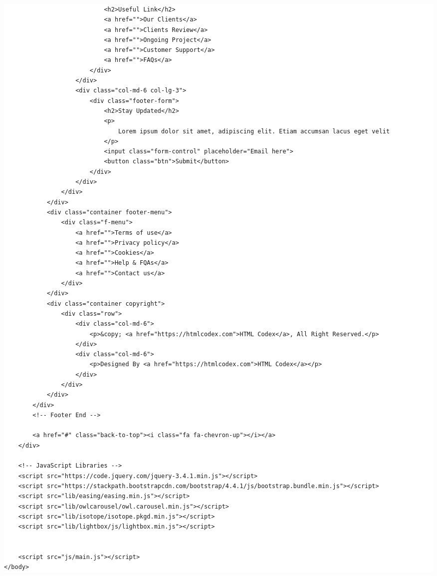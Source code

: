                                 <h2>Useful Link</h2>
                                <a href="">Our Clients</a>
                                <a href="">Clients Review</a>
                                <a href="">Ongoing Project</a>
                                <a href="">Customer Support</a>
                                <a href="">FAQs</a>
                            </div>
                        </div>
                        <div class="col-md-6 col-lg-3">
                            <div class="footer-form">
                                <h2>Stay Updated</h2>
                                <p>
                                    Lorem ipsum dolor sit amet, adipiscing elit. Etiam accumsan lacus eget velit
                                </p>
                                <input class="form-control" placeholder="Email here">
                                <button class="btn">Submit</button>
                            </div>
                        </div>
                    </div>
                </div>
                <div class="container footer-menu">
                    <div class="f-menu">
                        <a href="">Terms of use</a>
                        <a href="">Privacy policy</a>
                        <a href="">Cookies</a>
                        <a href="">Help & FQAs</a>
                        <a href="">Contact us</a>
                    </div>
                </div>
                <div class="container copyright">
                    <div class="row">
                        <div class="col-md-6">
                            <p>&copy; <a href="https://htmlcodex.com">HTML Codex</a>, All Right Reserved.</p>
                        </div>
                        <div class="col-md-6">
                            <p>Designed By <a href="https://htmlcodex.com">HTML Codex</a></p>
                        </div>
                    </div>
                </div>
            </div>
            <!-- Footer End -->
            
            <a href="#" class="back-to-top"><i class="fa fa-chevron-up"></i></a>
        </div>

        <!-- JavaScript Libraries -->
        <script src="https://code.jquery.com/jquery-3.4.1.min.js"></script>
        <script src="https://stackpath.bootstrapcdn.com/bootstrap/4.4.1/js/bootstrap.bundle.min.js"></script>
        <script src="lib/easing/easing.min.js"></script>
        <script src="lib/owlcarousel/owl.carousel.min.js"></script>
        <script src="lib/isotope/isotope.pkgd.min.js"></script>
        <script src="lib/lightbox/js/lightbox.min.js"></script>

   
        <script src="js/main.js"></script>
    </body>
</html>
